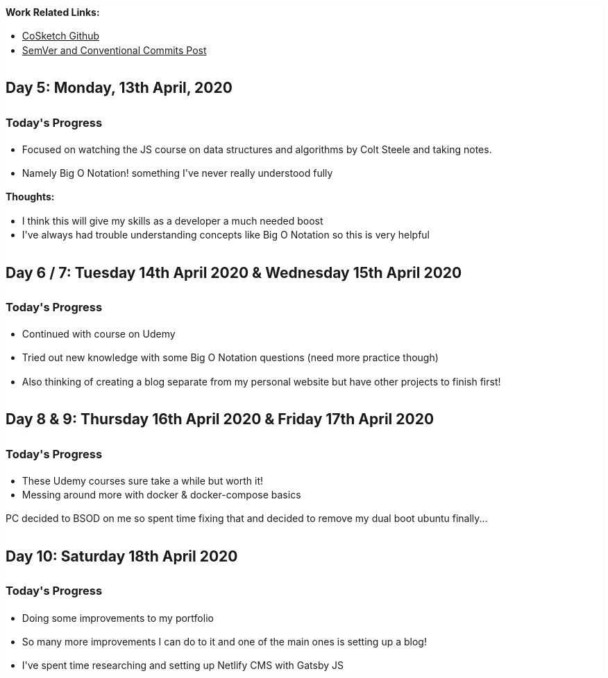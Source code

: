 **Work Related Links:**

- [CoSketch Github](https://github.com/luvuong-le/co-sketch)
- [SemVer and Conventional Commits Post](https://dev.to/luvuongle/semver-and-conventional-commits-4omc)

## Day 5: Monday, 13th April, 2020

### Today's Progress

- Focused on watching the JS course on data structures and algorithms by Colt Steele and taking notes.

- Namely Big O Notation! something I've never really understood fully

**Thoughts:** 

- I think this will give my skills as a developer a much needed boost
- I've always had trouble understanding concepts like Big O Notation so this is very helpful

## Day 6 / 7: Tuesday 14th April 2020 & Wednesday 15th April 2020

### Today's Progress

- Continued with course on Udemy

- Tried out new knowledge with some Big O Notation questions (need more practice though)

- Also thinking of creating a blog separate from my personal website but have other projects to finish first!

## Day 8 & 9: Thursday 16th April 2020 & Friday 17th April 2020

### Today's Progress

- These Udemy courses sure take a while but worth it! 
- Messing around more with docker & docker-compose basics

PC decided to BSOD on me so spent time fixing that and decided to remove my dual boot ubuntu finally...


## Day 10: Saturday 18th April 2020

### Today's Progress

- Doing some improvements to my portfolio

- So many more improvements I can do to it and one of the main ones is setting up a blog!

- I've spent time researching and setting up Netlify CMS with Gatsby JS
